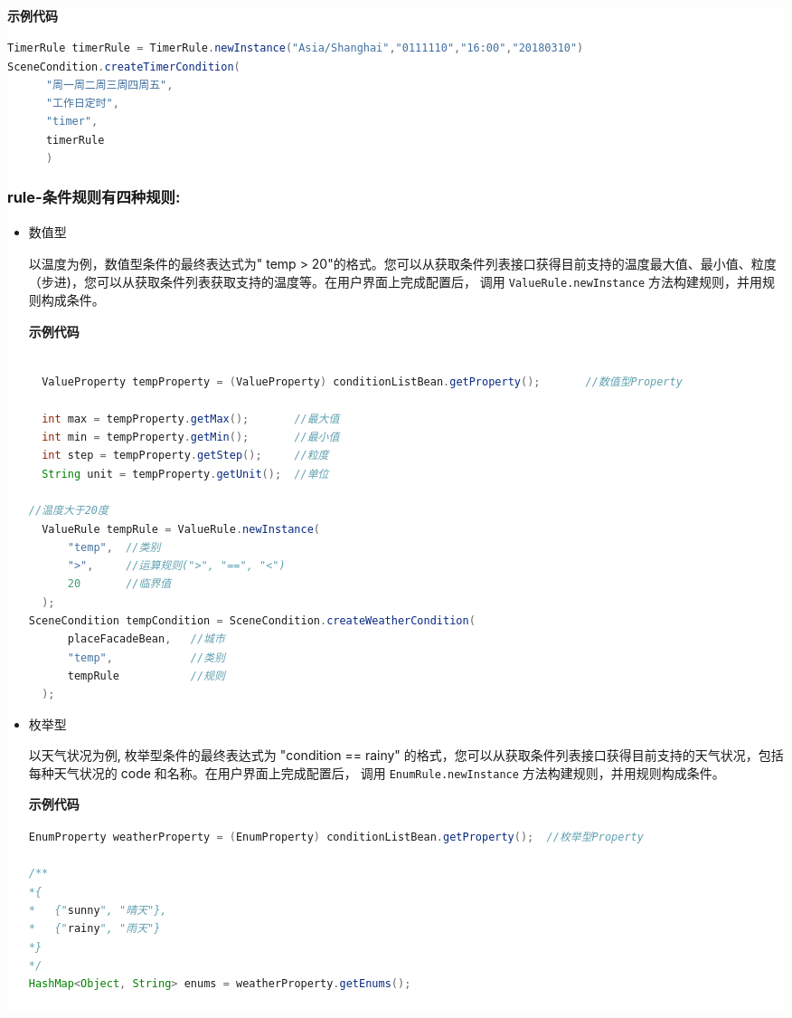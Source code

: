 **示例代码**


```java
TimerRule timerRule = TimerRule.newInstance("Asia/Shanghai","0111110","16:00","20180310")
SceneCondition.createTimerCondition(
      "周一周二周三周四周五",
      "工作日定时",
      "timer",
      timerRule
      )
```

### <span id="rules">rule-条件规则有四种规则:</span>


- 数值型

	以温度为例，数值型条件的最终表达式为" temp > 20"的格式。您可以从获取条件列表接口获得目前支持的温度最大值、最小值、粒度（步进)，您可以从获取条件列表获取支持的温度等。在用户界面上完成配置后， 调用 `ValueRule.newInstance` 方法构建规则，并用规则构成条件。

	**示例代码**

	```java
	
	  ValueProperty tempProperty = (ValueProperty) conditionListBean.getProperty();       //数值型Property
	
	  int max = tempProperty.getMax();       //最大值
	  int min = tempProperty.getMin();       //最小值
	  int step = tempProperty.getStep();     //粒度
	  String unit = tempProperty.getUnit();  //单位
	
	//温度大于20度
	  ValueRule tempRule = ValueRule.newInstance(
	      "temp",  //类别
	      ">",     //运算规则(">", "==", "<")
	      20       //临界值
	  ); 
	SceneCondition tempCondition = SceneCondition.createWeatherCondition(
	      placeFacadeBean,   //城市
	      "temp",            //类别
	      tempRule           //规则
	  );
	```

	  

- 枚举型

	以天气状况为例, 枚举型条件的最终表达式为 "condition == rainy" 的格式，您可以从获取条件列表接口获得目前支持的天气状况，包括每种天气状况的 code 和名称。在用户界面上完成配置后， 调用 `EnumRule.newInstance` 方法构建规则，并用规则构成条件。

	**示例代码**

	```java
	EnumProperty weatherProperty = (EnumProperty) conditionListBean.getProperty();  //枚举型Property
		
	/** 
	*{
	*	{"sunny", "晴天"},
	*	{"rainy", "雨天"}
	*} 
	*/
	HashMap<Object, String> enums = weatherProperty.getEnums();
		
